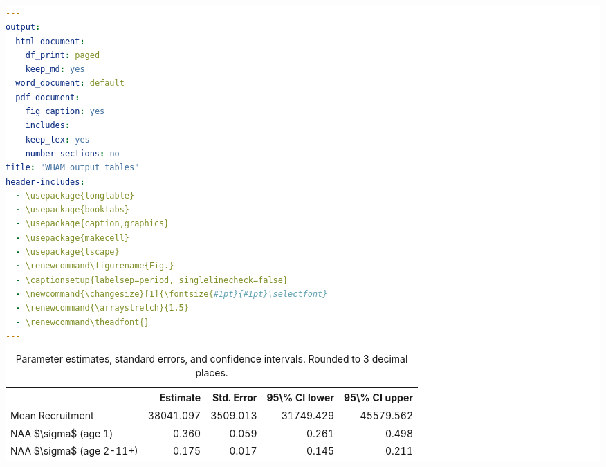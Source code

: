 ```yaml
---
output:
  html_document:
    df_print: paged
    keep_md: yes
  word_document: default
  pdf_document:
    fig_caption: yes
    includes:
    keep_tex: yes
    number_sections: no
title: "WHAM output tables"
header-includes:
  - \usepackage{longtable}
  - \usepackage{booktabs}
  - \usepackage{caption,graphics}
  - \usepackage{makecell}
  - \usepackage{lscape}
  - \renewcommand\figurename{Fig.}
  - \captionsetup{labelsep=period, singlelinecheck=false}
  - \newcommand{\changesize}[1]{\fontsize{#1pt}{#1pt}\selectfont}
  - \renewcommand{\arraystretch}{1.5}
  - \renewcommand\theadfont{}
---
```






<table class="table" style="margin-left: auto; margin-right: auto;">
<caption>Parameter estimates, standard errors, and confidence intervals. Rounded to 3 decimal places.</caption>
 <thead>
  <tr>
   <th style="text-align:left;">   </th>
   <th style="text-align:right;"> Estimate </th>
   <th style="text-align:right;"> Std. Error </th>
   <th style="text-align:right;"> 95\% CI lower </th>
   <th style="text-align:right;"> 95\% CI upper </th>
  </tr>
 </thead>
<tbody>
  <tr>
   <td style="text-align:left;"> Mean Recruitment </td>
   <td style="text-align:right;"> 38041.097 </td>
   <td style="text-align:right;"> 3509.013 </td>
   <td style="text-align:right;"> 31749.429 </td>
   <td style="text-align:right;"> 45579.562 </td>
  </tr>
  <tr>
   <td style="text-align:left;"> NAA $\sigma$ (age 1) </td>
   <td style="text-align:right;"> 0.360 </td>
   <td style="text-align:right;"> 0.059 </td>
   <td style="text-align:right;"> 0.261 </td>
   <td style="text-align:right;"> 0.498 </td>
  </tr>
  <tr>
   <td style="text-align:left;"> NAA $\sigma$ (age 2-11+) </td>
   <td style="text-align:right;"> 0.175 </td>
   <td style="text-align:right;"> 0.017 </td>
   <td style="text-align:right;"> 0.145 </td>
   <td style="text-align:right;"> 0.211 </td>
  </tr>
  <tr>
